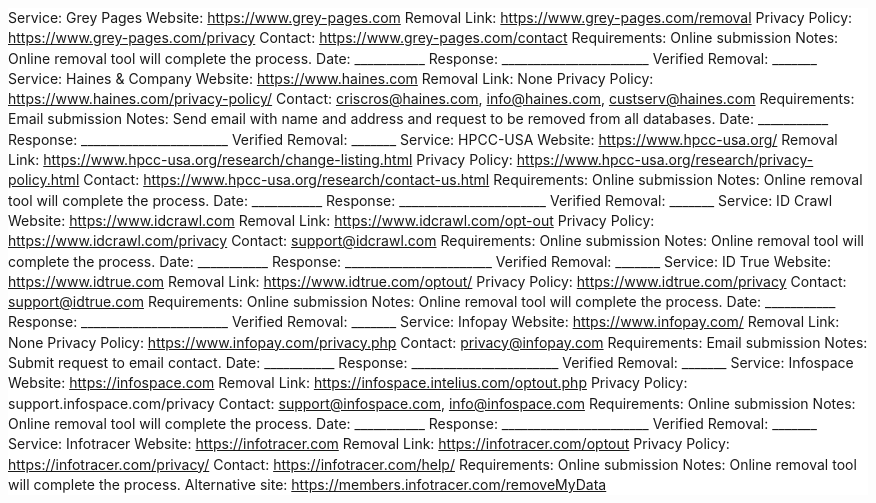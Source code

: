 Service: Grey Pages
Website: https://www.grey-pages.com
Removal Link: https://www.grey-pages.com/removal
Privacy Policy: https://www.grey-pages.com/privacy
Contact: https://www.grey-pages.com/contact
Requirements: Online submission
Notes: Online removal tool will complete the process.
Date: ___________ Response: _______________________ Verified Removal: _______
Service: Haines & Company
Website: https://www.haines.com
Removal Link: None
Privacy Policy: https://www.haines.com/privacy-policy/
Contact: criscros@haines.com, info@haines.com, custserv@haines.com
Requirements: Email submission
Notes: Send email with name and address and request to be removed from all databases.
Date: ___________ Response: _______________________ Verified Removal: _______
Service: HPCC-USA
Website: https://www.hpcc-usa.org/
Removal Link: https://www.hpcc-usa.org/research/change-listing.html
Privacy Policy: https://www.hpcc-usa.org/research/privacy-policy.html
Contact: https://www.hpcc-usa.org/research/contact-us.html
Requirements: Online submission
Notes: Online removal tool will complete the process.
Date: ___________ Response: _______________________ Verified Removal: _______
Service: ID Crawl
Website: https://www.idcrawl.com
Removal Link: https://www.idcrawl.com/opt-out
Privacy Policy: https://www.idcrawl.com/privacy
Contact: support@idcrawl.com
Requirements: Online submission
Notes: Online removal tool will complete the process.
Date: ___________ Response: _______________________ Verified Removal: _______
Service: ID True
Website: https://www.idtrue.com
Removal Link: https://www.idtrue.com/optout/
Privacy Policy: https://www.idtrue.com/privacy
Contact: support@idtrue.com
Requirements: Online submission
Notes: Online removal tool will complete the process.
Date: ___________ Response: _______________________ Verified Removal: _______
Service: Infopay
Website: https://www.infopay.com/
Removal Link: None
Privacy Policy: https://www.infopay.com/privacy.php
Contact: privacy@infopay.com
Requirements: Email submission
Notes: Submit request to email contact.
Date: ___________ Response: _______________________ Verified Removal: _______
Service: Infospace
Website: https://infospace.com
Removal Link: https://infospace.intelius.com/optout.php
Privacy Policy: support.infospace.com/privacy
Contact: support@infospace.com, info@infospace.com
Requirements: Online submission
Notes: Online removal tool will complete the process.
Date: ___________ Response: _______________________ Verified Removal: _______
Service: Infotracer
Website: https://infotracer.com
Removal Link: https://infotracer.com/optout
Privacy Policy: https://infotracer.com/privacy/
Contact: https://infotracer.com/help/ 
Requirements: Online submission
Notes: Online removal tool will complete the process. Alternative site: https://members.infotracer.com/removeMyData